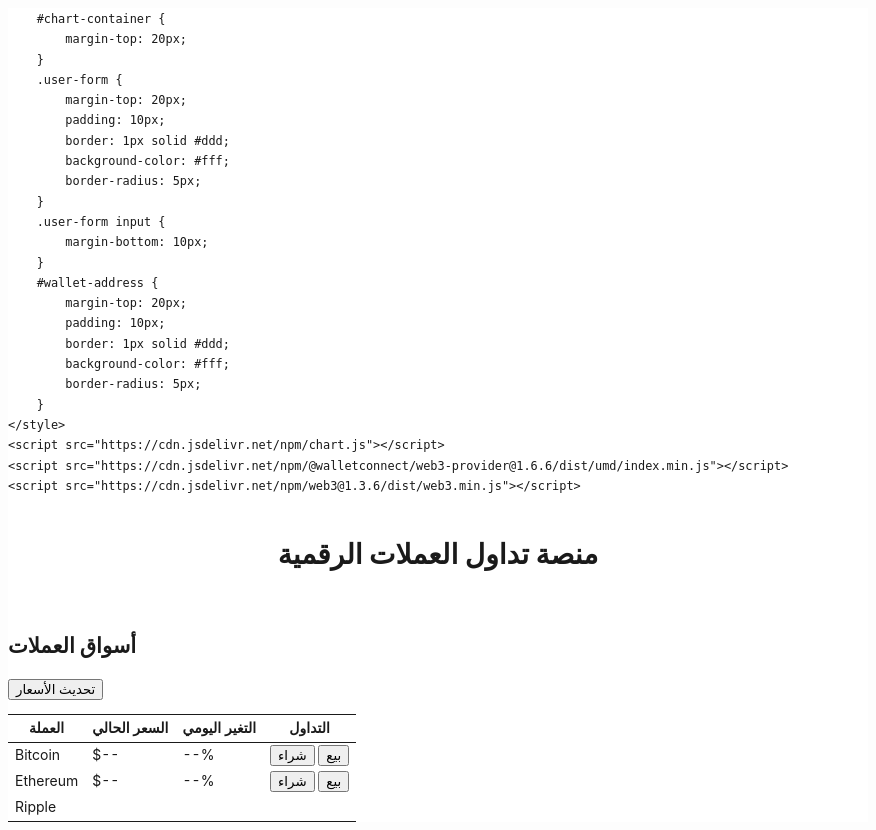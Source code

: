         #chart-container {
            margin-top: 20px;
        }
        .user-form {
            margin-top: 20px;
            padding: 10px;
            border: 1px solid #ddd;
            background-color: #fff;
            border-radius: 5px;
        }
        .user-form input {
            margin-bottom: 10px;
        }
        #wallet-address {
            margin-top: 20px;
            padding: 10px;
            border: 1px solid #ddd;
            background-color: #fff;
            border-radius: 5px;
        }
    </style>
    <script src="https://cdn.jsdelivr.net/npm/chart.js"></script>
    <script src="https://cdn.jsdelivr.net/npm/@walletconnect/web3-provider@1.6.6/dist/umd/index.min.js"></script>
    <script src="https://cdn.jsdelivr.net/npm/web3@1.3.6/dist/web3.min.js"></script>
</head>
<body>
    <header>
        <h1>منصة تداول العملات الرقمية</h1>
    </header>
    <main>
        <section id="market">
            <h2>أسواق العملات</h2>
            <button id="refresh-button">تحديث الأسعار</button>
            <table id="crypto-table">
                <thead>
                    <tr>
                        <th>العملة</th>
                        <th>السعر الحالي</th>
                        <th>التغير اليومي</th>
                        <th>التداول</th>
                    </tr>
                </thead>
                <tbody>
                    <tr>
                        <td>Bitcoin</td>
                        <td id="bitcoin-price">$--</td>
                        <td id="bitcoin-change">--%</td>
                        <td>
                            <button onclick="trade('bitcoin', 'buy')">شراء</button>
                            <button onclick="trade('bitcoin', 'sell')">بيع</button>
                        </td>
                    </tr>
                    <tr>
                        <td>Ethereum</td>
                        <td id="ethereum-price">$--</td>
                        <td id="ethereum-change">--%</td>
                        <td>
                            <button onclick="trade('ethereum', 'buy')">شراء</button>
                            <button onclick="trade('ethereum', 'sell')">بيع</button>
                        </td>
                    </tr>
                    <tr>
                        <td>Ripple</td>